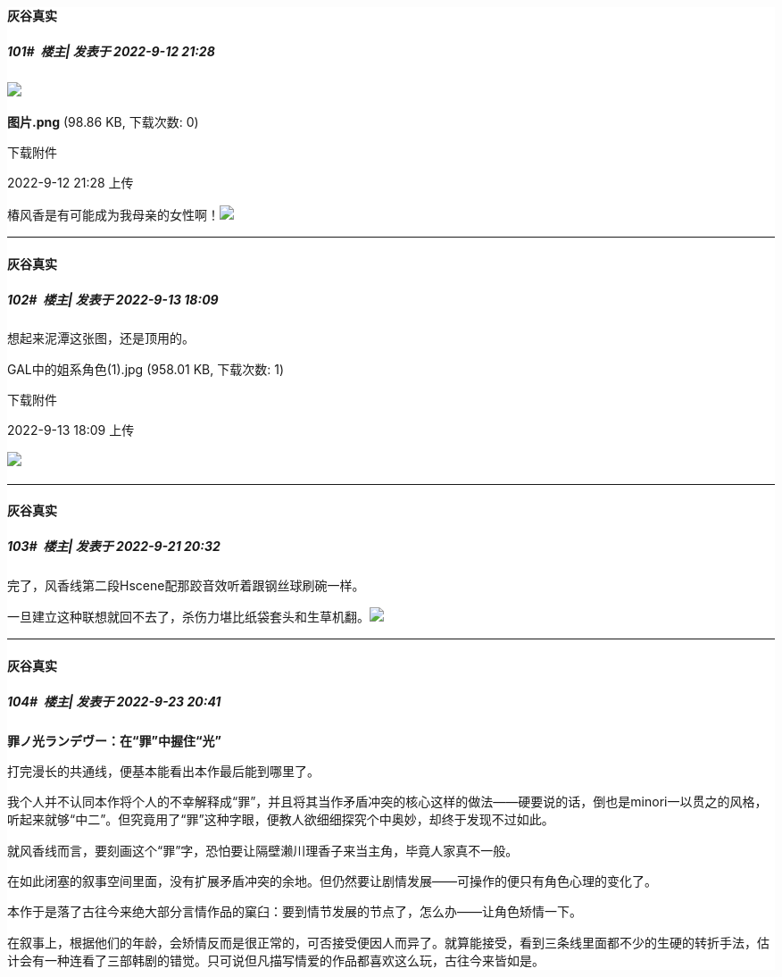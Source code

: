 ####  灰谷真实  
##### 101#         楼主| 发表于 2022-9-12 21:28

<img src="https://img.saraba1st.com/forum/202209/12/212826rr6c00gkvytb0a6t.png" referrerpolicy="no-referrer">

<strong>图片.png</strong> (98.86 KB, 下载次数: 0)

下载附件

2022-9-12 21:28 上传

椿风香是有可能成为我母亲的女性啊！<img src="https://static.saraba1st.com/image/smiley/carton2017/022.png" referrerpolicy="no-referrer">

*****

####  灰谷真实  
##### 102#         楼主| 发表于 2022-9-13 18:09

想起来泥潭这张图，还是顶用的。

GAL中的姐系角色(1).jpg
(958.01 KB, 下载次数: 1)

下载附件

2022-9-13 18:09 上传

<img src="https://img.saraba1st.com/forum/202209/13/180929xskbkl63b8lbdslb.jpg" referrerpolicy="no-referrer">

*****

####  灰谷真实  
##### 103#         楼主| 发表于 2022-9-21 20:32

完了，风香线第二段Hscene配那跤音效听着跟钢丝球刷碗一样。

一旦建立这种联想就回不去了，杀伤力堪比纸袋套头和生草机翻。<img src="https://static.saraba1st.com/image/smiley/face2017/067.png" referrerpolicy="no-referrer">

*****

####  灰谷真实  
##### 104#         楼主| 发表于 2022-9-23 20:41

<strong>罪ノ光ランデヴー：在“罪”中握住“光”</strong>

打完漫长的共通线，便基本能看出本作最后能到哪里了。

我个人并不认同本作将个人的不幸解释成“罪”，并且将其当作矛盾冲突的核心这样的做法——硬要说的话，倒也是minori一以贯之的风格，听起来就够“中二”。但究竟用了“罪”这种字眼，便教人欲细细探究个中奥妙，却终于发现不过如此。

就风香线而言，要刻画这个“罪”字，恐怕要让隔壁濑川理香子来当主角，毕竟人家真不一般。

在如此闭塞的叙事空间里面，没有扩展矛盾冲突的余地。但仍然要让剧情发展——可操作的便只有角色心理的变化了。

本作于是落了古往今来绝大部分言情作品的窠臼：要到情节发展的节点了，怎么办——让角色矫情一下。

在叙事上，根据他们的年龄，会矫情反而是很正常的，可否接受便因人而异了。就算能接受，看到三条线里面都不少的生硬的转折手法，估计会有一种连看了三部韩剧的错觉。只可说但凡描写情爱的作品都喜欢这么玩，古往今来皆如是。
